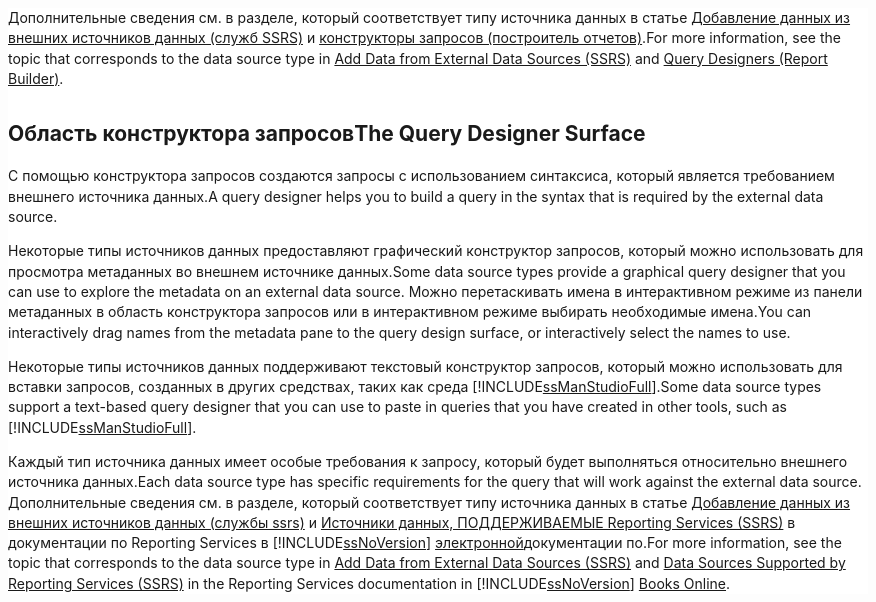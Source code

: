  <span data-ttu-id="278b9-137">Дополнительные сведения см. в разделе, который соответствует типу источника данных в статье [Добавление данных из внешних источников данных &#40;служб SSRS&#41;](../report-data/add-data-from-external-data-sources-ssrs.md) и [конструкторы запросов &#40;построитель отчетов&#41;](../query-designers-report-builder.md).</span><span class="sxs-lookup"><span data-stu-id="278b9-137">For more information, see the topic that corresponds to the data source type in [Add Data from External Data Sources &#40;SSRS&#41;](../report-data/add-data-from-external-data-sources-ssrs.md) and [Query Designers &#40;Report Builder&#41;](../query-designers-report-builder.md).</span></span>  
  

  
##  <a name="the-query-designer-surface"></a><a name="DesignSurface"></a><span data-ttu-id="278b9-138">Область конструктора запросов</span><span class="sxs-lookup"><span data-stu-id="278b9-138">The Query Designer Surface</span></span>  
 <span data-ttu-id="278b9-139">С помощью конструктора запросов создаются запросы с использованием синтаксиса, который является требованием внешнего источника данных.</span><span class="sxs-lookup"><span data-stu-id="278b9-139">A query designer helps you to build a query in the syntax that is required by the external data source.</span></span>  
  
 <span data-ttu-id="278b9-140">Некоторые типы источников данных предоставляют графический конструктор запросов, который можно использовать для просмотра метаданных во внешнем источнике данных.</span><span class="sxs-lookup"><span data-stu-id="278b9-140">Some data source types provide a graphical query designer that you can use to explore the metadata on an external data source.</span></span> <span data-ttu-id="278b9-141">Можно перетаскивать имена в интерактивном режиме из панели метаданных в область конструктора запросов или в интерактивном режиме выбирать необходимые имена.</span><span class="sxs-lookup"><span data-stu-id="278b9-141">You can interactively drag names from the metadata pane to the query design surface, or interactively select the names to use.</span></span>  
  
 <span data-ttu-id="278b9-142">Некоторые типы источников данных поддерживают текстовый конструктор запросов, который можно использовать для вставки запросов, созданных в других средствах, таких как среда [!INCLUDE[ssManStudioFull](../../includes/ssmanstudiofull-md.md)].</span><span class="sxs-lookup"><span data-stu-id="278b9-142">Some data source types support a text-based query designer that you can use to paste in queries that you have created in other tools, such as [!INCLUDE[ssManStudioFull](../../includes/ssmanstudiofull-md.md)].</span></span>  
  
 <span data-ttu-id="278b9-143">Каждый тип источника данных имеет особые требования к запросу, который будет выполняться относительно внешнего источника данных.</span><span class="sxs-lookup"><span data-stu-id="278b9-143">Each data source type has specific requirements for the query that will work against the external data source.</span></span> <span data-ttu-id="278b9-144">Дополнительные сведения см. в разделе, который соответствует типу источника данных в статье [Добавление данных из внешних источников данных &#40;службы ssrs&#41;](../report-data/add-data-from-external-data-sources-ssrs.md) и [Источники данных, ПОДДЕРЖИВАЕМЫЕ Reporting Services &#40;SSRS&#41;](../create-deploy-and-manage-mobile-and-paginated-reports.md) в документации по Reporting Services в [!INCLUDE[ssNoVersion](../../../includes/ssnoversion-md.md)] [электронной](https://go.microsoft.com/fwlink/?linkid=121312)документации по.</span><span class="sxs-lookup"><span data-stu-id="278b9-144">For more information, see the topic that corresponds to the data source type in [Add Data from External Data Sources &#40;SSRS&#41;](../report-data/add-data-from-external-data-sources-ssrs.md) and [Data Sources Supported by Reporting Services &#40;SSRS&#41;](../create-deploy-and-manage-mobile-and-paginated-reports.md) in the Reporting Services documentation in [!INCLUDE[ssNoVersion](../../../includes/ssnoversion-md.md)] [Books Online](https://go.microsoft.com/fwlink/?linkid=121312).</span></span>  
  

  